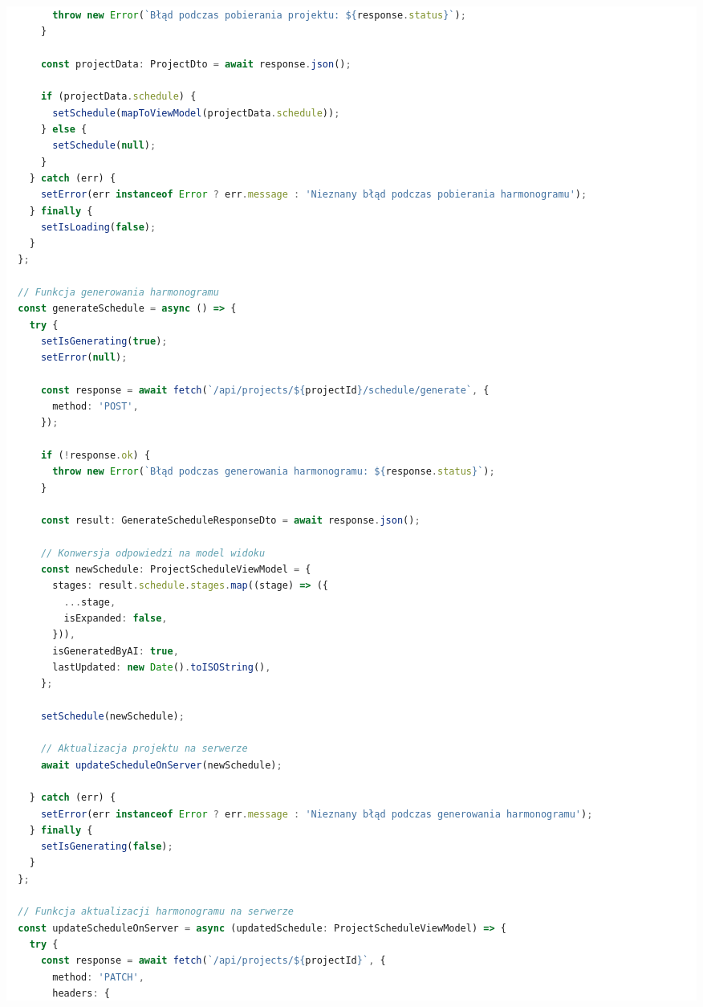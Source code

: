 ```typescript
        throw new Error(`Błąd podczas pobierania projektu: ${response.status}`);
      }
      
      const projectData: ProjectDto = await response.json();
      
      if (projectData.schedule) {
        setSchedule(mapToViewModel(projectData.schedule));
      } else {
        setSchedule(null);
      }
    } catch (err) {
      setError(err instanceof Error ? err.message : 'Nieznany błąd podczas pobierania harmonogramu');
    } finally {
      setIsLoading(false);
    }
  };
  
  // Funkcja generowania harmonogramu
  const generateSchedule = async () => {
    try {
      setIsGenerating(true);
      setError(null);
      
      const response = await fetch(`/api/projects/${projectId}/schedule/generate`, {
        method: 'POST',
      });
      
      if (!response.ok) {
        throw new Error(`Błąd podczas generowania harmonogramu: ${response.status}`);
      }
      
      const result: GenerateScheduleResponseDto = await response.json();
      
      // Konwersja odpowiedzi na model widoku
      const newSchedule: ProjectScheduleViewModel = {
        stages: result.schedule.stages.map((stage) => ({
          ...stage,
          isExpanded: false,
        })),
        isGeneratedByAI: true,
        lastUpdated: new Date().toISOString(),
      };
      
      setSchedule(newSchedule);
      
      // Aktualizacja projektu na serwerze
      await updateScheduleOnServer(newSchedule);
      
    } catch (err) {
      setError(err instanceof Error ? err.message : 'Nieznany błąd podczas generowania harmonogramu');
    } finally {
      setIsGenerating(false);
    }
  };
  
  // Funkcja aktualizacji harmonogramu na serwerze
  const updateScheduleOnServer = async (updatedSchedule: ProjectScheduleViewModel) => {
    try {
      const response = await fetch(`/api/projects/${projectId}`, {
        method: 'PATCH',
        headers: {
```